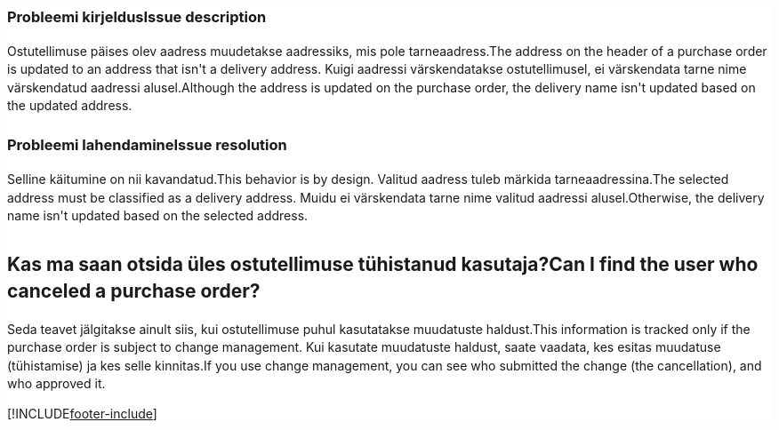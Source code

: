 ### <a name="issue-description"></a><span data-ttu-id="4b6c3-180">Probleemi kirjeldus</span><span class="sxs-lookup"><span data-stu-id="4b6c3-180">Issue description</span></span>

<span data-ttu-id="4b6c3-181">Ostutellimuse päises olev aadress muudetakse aadressiks, mis pole tarneaadress.</span><span class="sxs-lookup"><span data-stu-id="4b6c3-181">The address on the header of a purchase order is updated to an address that isn't a delivery address.</span></span> <span data-ttu-id="4b6c3-182">Kuigi aadressi värskendatakse ostutellimusel, ei värskendata tarne nime värskendatud aadressi alusel.</span><span class="sxs-lookup"><span data-stu-id="4b6c3-182">Although the address is updated on the purchase order, the delivery name isn't updated based on the updated address.</span></span>

### <a name="issue-resolution"></a><span data-ttu-id="4b6c3-183">Probleemi lahendamine</span><span class="sxs-lookup"><span data-stu-id="4b6c3-183">Issue resolution</span></span>

<span data-ttu-id="4b6c3-184">Selline käitumine on nii kavandatud.</span><span class="sxs-lookup"><span data-stu-id="4b6c3-184">This behavior is by design.</span></span> <span data-ttu-id="4b6c3-185">Valitud aadress tuleb märkida tarneaadressina.</span><span class="sxs-lookup"><span data-stu-id="4b6c3-185">The selected address must be classified as a delivery address.</span></span> <span data-ttu-id="4b6c3-186">Muidu ei värskendata tarne nime valitud aadressi alusel.</span><span class="sxs-lookup"><span data-stu-id="4b6c3-186">Otherwise, the delivery name isn't updated based on the selected address.</span></span>

## <a name="can-i-find-the-user-who-canceled-a-purchase-order"></a><span data-ttu-id="4b6c3-187">Kas ma saan otsida üles ostutellimuse tühistanud kasutaja?</span><span class="sxs-lookup"><span data-stu-id="4b6c3-187">Can I find the user who canceled a purchase order?</span></span>

<span data-ttu-id="4b6c3-188">Seda teavet jälgitakse ainult siis, kui ostutellimuse puhul kasutatakse muudatuste haldust.</span><span class="sxs-lookup"><span data-stu-id="4b6c3-188">This information is tracked only if the purchase order is subject to change management.</span></span> <span data-ttu-id="4b6c3-189">Kui kasutate muudatuste haldust, saate vaadata, kes esitas muudatuse (tühistamise) ja kes selle kinnitas.</span><span class="sxs-lookup"><span data-stu-id="4b6c3-189">If you use change management, you can see who submitted the change (the cancellation), and who approved it.</span></span>


[!INCLUDE[footer-include](../../includes/footer-banner.md)]